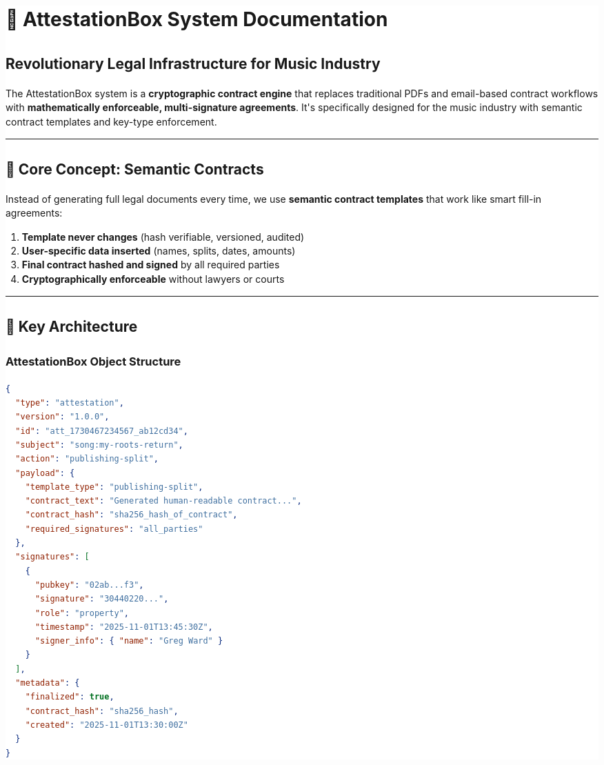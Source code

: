 # 🧱 **AttestationBox System Documentation**

## **Revolutionary Legal Infrastructure for Music Industry**

The AttestationBox system is a **cryptographic contract engine** that replaces traditional PDFs and email-based contract workflows with **mathematically enforceable, multi-signature agreements**. It's specifically designed for the music industry with semantic contract templates and key-type enforcement.

---

## 🎯 **Core Concept: Semantic Contracts**

Instead of generating full legal documents every time, we use **semantic contract templates** that work like smart fill-in agreements:

1. **Template never changes** (hash verifiable, versioned, audited)
2. **User-specific data inserted** (names, splits, dates, amounts)
3. **Final contract hashed and signed** by all required parties
4. **Cryptographically enforceable** without lawyers or courts

---

## 🔑 **Key Architecture**

### **AttestationBox Object Structure**
```json
{
  "type": "attestation",
  "version": "1.0.0",
  "id": "att_1730467234567_ab12cd34",
  "subject": "song:my-roots-return", 
  "action": "publishing-split",
  "payload": {
    "template_type": "publishing-split",
    "contract_text": "Generated human-readable contract...",
    "contract_hash": "sha256_hash_of_contract",
    "required_signatures": "all_parties"
  },
  "signatures": [
    {
      "pubkey": "02ab...f3",
      "signature": "30440220...",
      "role": "property",
      "timestamp": "2025-11-01T13:45:30Z",
      "signer_info": { "name": "Greg Ward" }
    }
  ],
  "metadata": {
    "finalized": true,
    "contract_hash": "sha256_hash",
    "created": "2025-11-01T13:30:00Z"
  }
}
```
